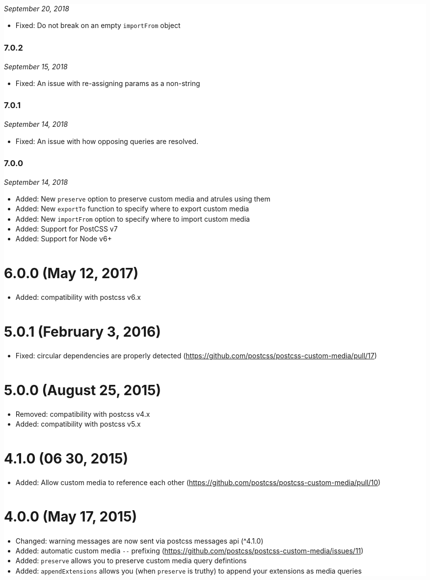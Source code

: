 _September 20, 2018_

- Fixed: Do not break on an empty `importFrom` object

### 7.0.2

_September 15, 2018_

- Fixed: An issue with re-assigning params as a non-string

### 7.0.1

_September 14, 2018_

- Fixed: An issue with how opposing queries are resolved.

### 7.0.0

_September 14, 2018_

- Added: New `preserve` option to preserve custom media and atrules using them
- Added: New `exportTo` function to specify where to export custom media
- Added: New `importFrom` option to specify where to import custom media
- Added: Support for PostCSS v7
- Added: Support for Node v6+

# 6.0.0 (May 12, 2017)

- Added: compatibility with postcss v6.x

# 5.0.1 (February 3, 2016)

- Fixed: circular dependencies are properly detected
(https://github.com/postcss/postcss-custom-media/pull/17)

# 5.0.0 (August 25, 2015)

- Removed: compatibility with postcss v4.x
- Added: compatibility with postcss v5.x

# 4.1.0 (06 30, 2015)

- Added: Allow custom media to reference each other
(https://github.com/postcss/postcss-custom-media/pull/10)

# 4.0.0 (May 17, 2015)

- Changed: warning messages are now sent via postcss messages api (^4.1.0)
- Added: automatic custom media `--` prefixing
(https://github.com/postcss/postcss-custom-media/issues/11)
- Added: `preserve` allows you to preserve custom media query defintions
- Added: `appendExtensions` allows you (when `preserve` is truthy) to append your extensions as media queries
